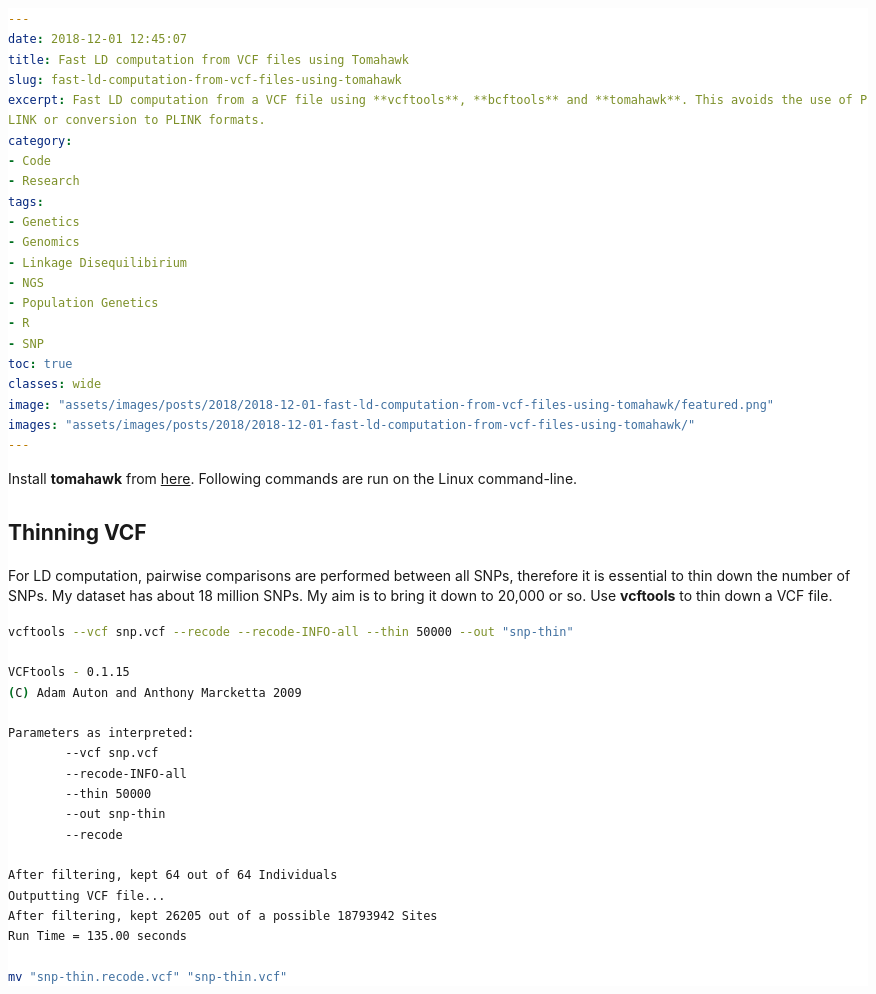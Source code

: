 ```yaml
---
date: 2018-12-01 12:45:07
title: Fast LD computation from VCF files using Tomahawk
slug: fast-ld-computation-from-vcf-files-using-tomahawk
excerpt: Fast LD computation from a VCF file using **vcftools**, **bcftools** and **tomahawk**. This avoids the use of PLINK or conversion to PLINK formats.
category:
- Code
- Research
tags:
- Genetics
- Genomics
- Linkage Disequilibirium
- NGS
- Population Genetics
- R
- SNP
toc: true
classes: wide
image: "assets/images/posts/2018/2018-12-01-fast-ld-computation-from-vcf-files-using-tomahawk/featured.png"
images: "assets/images/posts/2018/2018-12-01-fast-ld-computation-from-vcf-files-using-tomahawk/"
---
```


Install **tomahawk** from [here](https://github.com/mklarqvist/tomahawk). Following commands are run on the Linux command-line.

## Thinning VCF

For LD computation, pairwise comparisons are performed between all SNPs, therefore it is essential to thin down the number of SNPs. My dataset has about 18 million SNPs. My aim is to bring it down to 20,000 or so. Use **vcftools** to thin down a VCF file.

```bash
vcftools --vcf snp.vcf --recode --recode-INFO-all --thin 50000 --out "snp-thin"

VCFtools - 0.1.15
(C) Adam Auton and Anthony Marcketta 2009

Parameters as interpreted:
        --vcf snp.vcf
        --recode-INFO-all
        --thin 50000
        --out snp-thin
        --recode

After filtering, kept 64 out of 64 Individuals
Outputting VCF file...
After filtering, kept 26205 out of a possible 18793942 Sites
Run Time = 135.00 seconds

mv "snp-thin.recode.vcf" "snp-thin.vcf"
```
